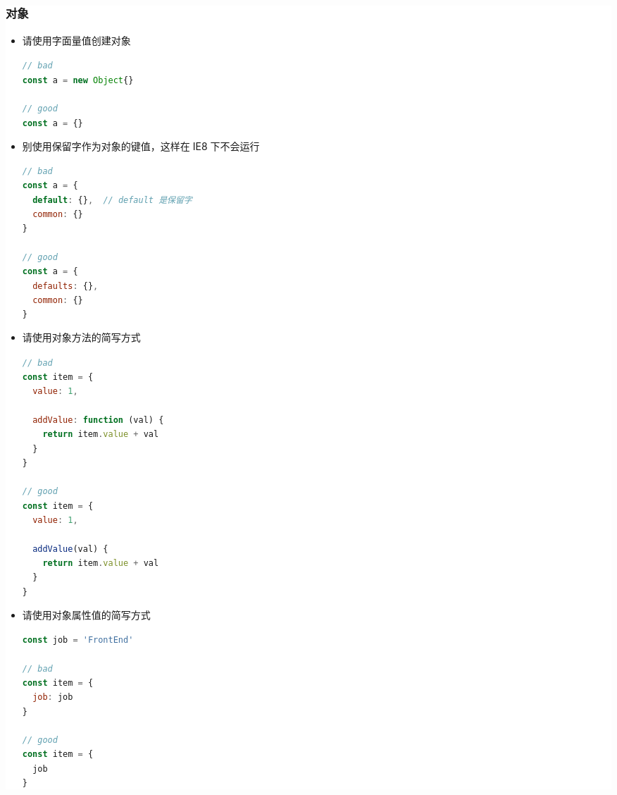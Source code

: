 ### 对象

- 请使用字面量值创建对象

  ```js
  // bad
  const a = new Object{}

  // good
  const a = {}
  ```

- 别使用保留字作为对象的键值，这样在 IE8 下不会运行

  ```js
  // bad
  const a = {
    default: {},  // default 是保留字
    common: {}
  }

  // good
  const a = {
    defaults: {},
    common: {}
  }
  ```

- 请使用对象方法的简写方式

  ```js
  // bad
  const item = {
    value: 1,

    addValue: function (val) {
      return item.value + val
    }
  }

  // good
  const item = {
    value: 1,

    addValue(val) {
      return item.value + val
    }
  }
  ```

- 请使用对象属性值的简写方式

  ```js
  const job = 'FrontEnd'

  // bad
  const item = {
    job: job
  }

  // good
  const item = {
    job
  }
  ```

